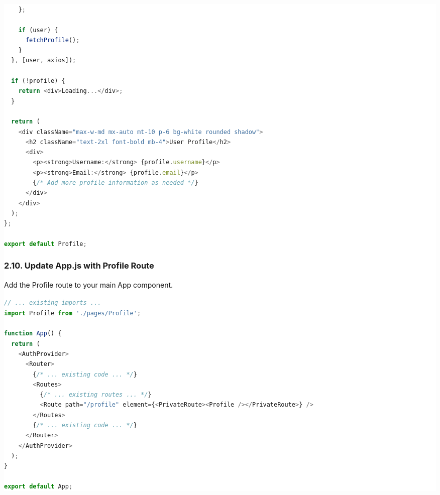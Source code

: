 ```javascript:src/pages/Profile.js
    };

    if (user) {
      fetchProfile();
    }
  }, [user, axios]);

  if (!profile) {
    return <div>Loading...</div>;
  }

  return (
    <div className="max-w-md mx-auto mt-10 p-6 bg-white rounded shadow">
      <h2 className="text-2xl font-bold mb-4">User Profile</h2>
      <div>
        <p><strong>Username:</strong> {profile.username}</p>
        <p><strong>Email:</strong> {profile.email}</p>
        {/* Add more profile information as needed */}
      </div>
    </div>
  );
};

export default Profile;
```

### 2.10. Update App.js with Profile Route

Add the Profile route to your main App component.

```javascript:src/App.js
// ... existing imports ...
import Profile from './pages/Profile';

function App() {
  return (
    <AuthProvider>
      <Router>
        {/* ... existing code ... */}
        <Routes>
          {/* ... existing routes ... */}
          <Route path="/profile" element={<PrivateRoute><Profile /></PrivateRoute>} />
        </Routes>
        {/* ... existing code ... */}
      </Router>
    </AuthProvider>
  );
}

export default App;
```
